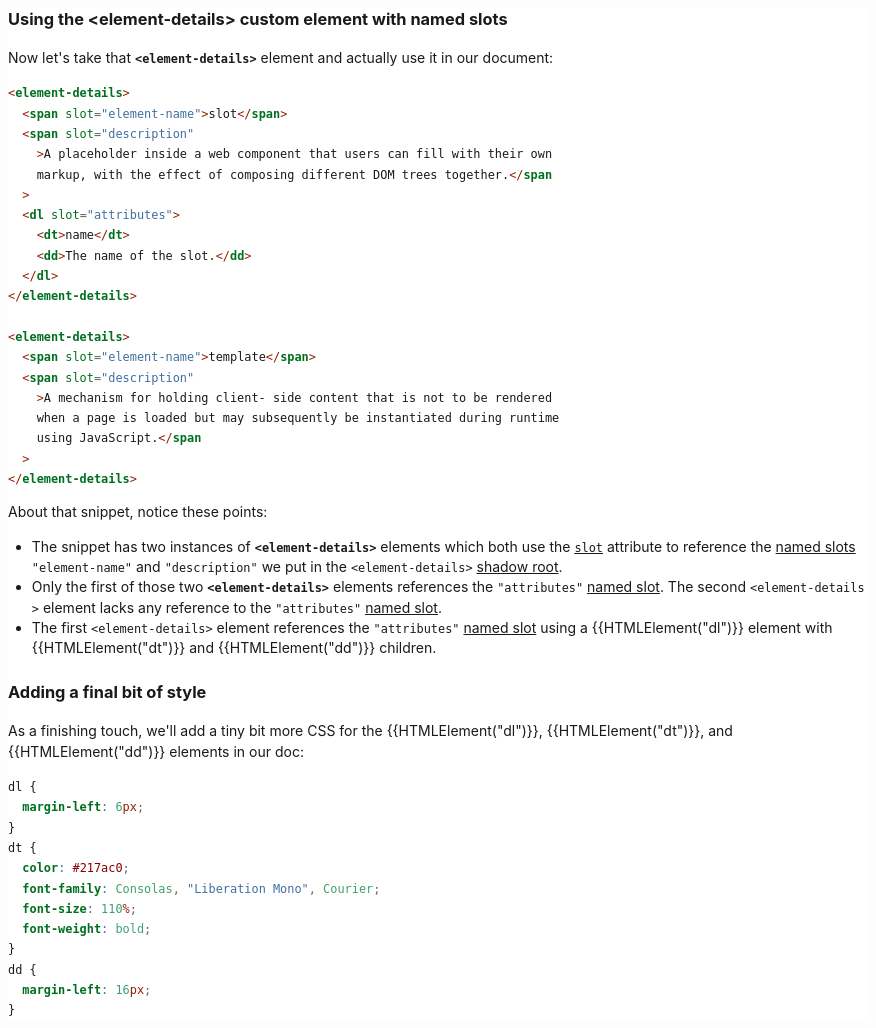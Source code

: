 ### Using the \<element-details> custom element with named slots

Now let's take that **`<element-details>`** element and actually use it in our document:

```html
<element-details>
  <span slot="element-name">slot</span>
  <span slot="description"
    >A placeholder inside a web component that users can fill with their own
    markup, with the effect of composing different DOM trees together.</span
  >
  <dl slot="attributes">
    <dt>name</dt>
    <dd>The name of the slot.</dd>
  </dl>
</element-details>

<element-details>
  <span slot="element-name">template</span>
  <span slot="description"
    >A mechanism for holding client- side content that is not to be rendered
    when a page is loaded but may subsequently be instantiated during runtime
    using JavaScript.</span
  >
</element-details>
```

About that snippet, notice these points:

- The snippet has two instances of **`<element-details>`** elements which both use the [`slot`](/en-US/docs/Web/HTML/Global_attributes/slot) attribute to reference the [named slots](/en-US/docs/Web/HTML/Element/slot#name) `"element-name"` and `"description"` we put in the `<element-details>` [shadow root](/en-US/docs/Web/API/ShadowRoot).
- Only the first of those two **`<element-details>`** elements references the `"attributes"` [named slot](/en-US/docs/Web/HTML/Element/slot#name). The second `<element-details>` element lacks any reference to the `"attributes"` [named slot](/en-US/docs/Web/HTML/Element/slot#name).
- The first `<element-details>` element references the `"attributes"` [named slot](/en-US/docs/Web/HTML/Element/slot#name) using a {{HTMLElement("dl")}} element with {{HTMLElement("dt")}} and {{HTMLElement("dd")}} children.

### Adding a final bit of style

As a finishing touch, we'll add a tiny bit more CSS for the {{HTMLElement("dl")}}, {{HTMLElement("dt")}}, and {{HTMLElement("dd")}} elements in our doc:

```css
dl {
  margin-left: 6px;
}
dt {
  color: #217ac0;
  font-family: Consolas, "Liberation Mono", Courier;
  font-size: 110%;
  font-weight: bold;
}
dd {
  margin-left: 16px;
}
```
